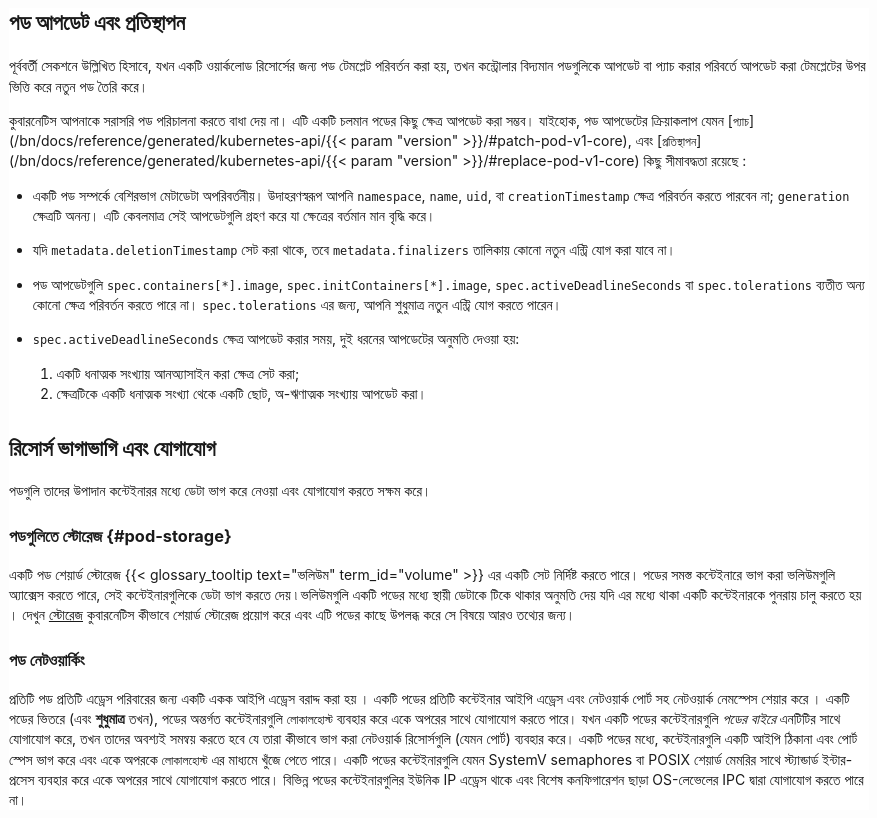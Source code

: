 ## পড আপডেট এবং প্রতিস্থাপন

পূর্ববর্তী সেকশনে উল্লিখিত হিসাবে, যখন একটি ওয়ার্কলোড রিসোর্সের জন্য পড
টেমপ্লেট পরিবর্তন করা হয়, তখন কন্ট্রোলার বিদ্যমান পডগুলিকে আপডেট বা প্যাচ করার পরিবর্তে আপডেট করা টেমপ্লেটের
উপর ভিত্তি করে নতুন পড তৈরি করে।

কুবারনেটিস আপনাকে সরাসরি পড পরিচালনা করতে বাধা দেয় না। এটি একটি
চলমান পডের কিছু ক্ষেত্র আপডেট করা সম্ভব। যাইহোক, পড আপডেটের ক্রিয়াকলাপ
যেমন
[`প্যাচ`](/bn/docs/reference/generated/kubernetes-api/{{< param "version" >}}/#patch-pod-v1-core), এবং
[`প্রতিস্থাপন`](/bn/docs/reference/generated/kubernetes-api/{{< param "version" >}}/#replace-pod-v1-core)
কিছু সীমাবদ্ধতা রয়েছে :

- একটি পড সম্পর্কে বেশিরভাগ মেটাডেটা অপরিবর্তনীয়। উদাহরণস্বরূপ
  আপনি `namespace`, `name`, `uid`, বা `creationTimestamp` ক্ষেত্র
  পরিবর্তন করতে পারবেন না; `generation` ক্ষেত্রটি অনন্য। এটি কেবলমাত্র সেই আপডেটগুলি গ্রহণ করে যা ক্ষেত্রের বর্তমান
  মান বৃদ্ধি করে।
- যদি `metadata.deletionTimestamp` সেট করা থাকে, তবে `metadata.finalizers` তালিকায় কোনো
  নতুন এন্ট্রি যোগ করা যাবে না।
- পড আপডেটগুলি `spec.containers[*].image`, `spec.initContainers[*].image`, `spec.activeDeadlineSeconds` বা
  `spec.tolerations` ব্যতীত অন্য কোনো ক্ষেত্র পরিবর্তন করতে পারে না।
  `spec.tolerations` এর জন্য, আপনি শুধুমাত্র নতুন এন্ট্রি যোগ করতে পারেন।
- `spec.activeDeadlineSeconds` ক্ষেত্র আপডেট করার সময়, দুই ধরনের আপডেটের
  অনুমতি দেওয়া হয়:

  1. একটি ধনাত্মক সংখ্যায় আনঅ্যাসাইন করা ক্ষেত্র সেট করা;
  2. ক্ষেত্রটিকে একটি ধনাত্মক সংখ্যা থেকে একটি ছোট, অ-ঋণাত্মক সংখ্যায়
    আপডেট করা।

## রিসোর্স ভাগাভাগি এবং যোগাযোগ

পডগুলি তাদের উপাদান কন্টেইনারর মধ্যে ডেটা ভাগ করে নেওয়া এবং যোগাযোগ করতে
সক্ষম করে।

### পডগুলিতে স্টোরেজ {#pod-storage}

একটি পড শেয়ার্ড স্টোরেজ {{< glossary_tooltip text="ভলিউম" term_id="volume" >}}
এর একটি সেট নির্দিষ্ট করতে পারে। পডের সমস্ত
কন্টেইনারে ভাগ করা ভলিউমগুলি অ্যাক্সেস করতে পারে, সেই কন্টেইনারগুলিকে ডেটা
ভাগ করতে দেয় ৷ ভলিউমগুলি একটি পডের মধ্যে স্থায়ী ডেটাকে টিকে থাকার
অনুমতি দেয় যদি এর মধ্যে থাকা একটি কন্টেইনারকে পুনরায় চালু করতে হয় । দেখুন
[স্টোরেজ](/bn/docs/concepts/storage/) কুবারনেটিস কীভাবে শেয়ার্ড স্টোরেজ
প্রয়োগ করে এবং এটি পডের কাছে উপলব্ধ করে সে বিষয়ে আরও তথ্যের জন্য।

### পড নেটওয়ার্কিং

প্রতিটি পড প্রতিটি এড্রেস পরিবারের জন্য একটি একক আইপি এড্রেস বরাদ্দ করা হয় । একটি পডের
প্রতিটি কন্টেইনার আইপি এড্রেস এবং নেটওয়ার্ক পোর্ট সহ নেটওয়ার্ক
নেমস্পেস শেয়ার করে । একটি পডের ভিতরে (এবং **শুধুমাত্র** তখন), পডের অন্তর্গত কন্টেইনারগুলি
`লোকালহোস্ট` ব্যবহার করে একে অপরের সাথে যোগাযোগ করতে পারে। যখন একটি পডের কন্টেইনারগুলি *পডের বাইরে* এনটিটির সাথে যোগাযোগ করে,
তখন তাদের অবশ্যই সমন্বয় করতে হবে যে
তারা কীভাবে ভাগ করা নেটওয়ার্ক রিসোর্সগুলি (যেমন পোর্ট) ব্যবহার করে।
একটি পডের মধ্যে, কন্টেইনারগুলি একটি আইপি ঠিকানা এবং পোর্ট স্পেস ভাগ করে এবং
একে অপরকে `লোকালহোস্ট` এর মাধ্যমে খুঁজে পেতে পারে। একটি পডের কন্টেইনারগুলি যেমন SystemV semaphores বা
POSIX শেয়ার্ড মেমরির সাথে স্ট্যান্ডার্ড ইন্টার-প্রসেস ব্যবহার করে
একে অপরের সাথে যোগাযোগ করতে পারে। বিভিন্ন পডের কন্টেইনারগুলির ইউনিক IP এড্রেস থাকে
এবং বিশেষ কনফিগারেশন ছাড়া OS-লেভেলের IPC দ্বারা যোগাযোগ করতে পারে না।